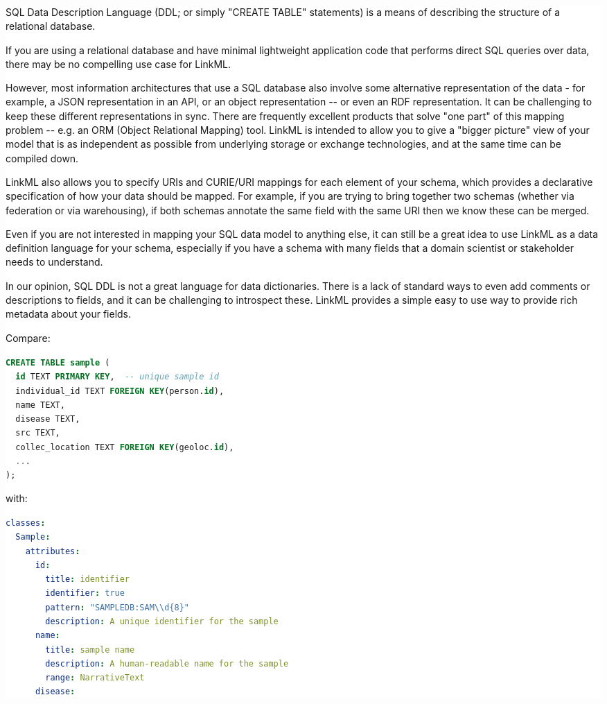 SQL Data Description Language (DDL; or simply "CREATE TABLE"
statements) is a means of describing the structure of a relational
database.

If you are using a relational database and have minimal lightweight
application code that performs direct SQL queries over data, there may
be no compelling use case for LinkML.

However, most information architectures that use a SQL database also
involve some alternative representation of the data - for example, a
JSON representation in an API, or an object representation -- or even
an RDF representation. It can be challenging to keep these different
representations in sync. There are frequently excellent products that
solve "one part" of this mapping problem -- e.g. an ORM (Object
Relational Mapping) tool. LinkML is intended to allow you to give a
"bigger picture" view of your model that is as independent as possible
from underlying storage or exchange technologies, and at the same time
can be compiled down.

LinkML also allows you to specify URIs and CURIE/URI mappings for each
element of your schema, which provides a declarative specification of
how your data should be mapped. For example, if you are trying to
bring together two schemas (whether via federation or via
warehousing), if both schemas annotate the same field with the same
URI then we know these can be merged.

Even if you are not interested in mapping your SQL data model to
anything else, it can still be a great idea to use LinkML as a data
definition language for your schema, especially if you have a schema
with many fields that a domain scientist or stakeholder needs to
understand.

In our opinion, SQL DDL is not a great language for data
dictionaries. There is a lack of standard ways to even add comments or
descriptions to fields, and it can be challenging to introspect
these. LinkML provides a simple easy to use way to provide rich
metadata about your fields.

Compare:

```sql
CREATE TABLE sample (
  id TEXT PRIMARY KEY,  -- unique sample id
  individual_id TEXT FOREIGN KEY(person.id),
  name TEXT,
  disease TEXT,
  src TEXT,
  collec_location TEXT FOREIGN KEY(geoloc.id),
  ...
);
```

with:

```yaml
classes:
  Sample:
    attributes:
      id:
        title: identifier
        identifier: true
        pattern: "SAMPLEDB:SAM\\d{8}"
        description: A unique identifier for the sample
      name:
        title: sample name
        description: A human-readable name for the sample
        range: NarrativeText
      disease:
```